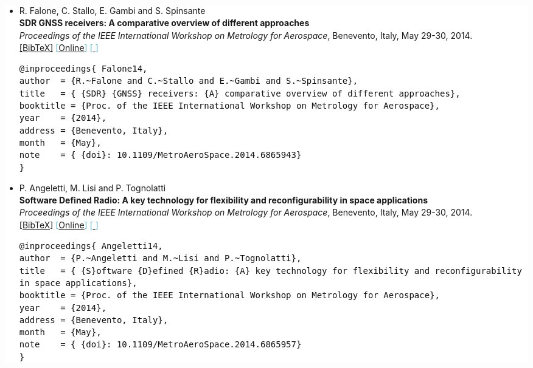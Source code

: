 
<ul class="biblist">
        <!-- Item: Falone14 -->
        <li ><p>
        R.&nbsp;Falone, C.&nbsp;Stallo, E.&nbsp;Gambi and S.&nbsp;Spinsante
        <br><b>SDR GNSS receivers: A comparative overview of different approaches</b><br>
        <i>Proceedings of the IEEE International Workshop on Metrology for Aerospace</i>,
    Benevento, Italy, May 29-30,&nbsp;2014.
        <br />
        <a href="javascript:toggleBibtex('Falone14')">[BibTeX]</a>
        <span style="color: #52adc8">[</span><a href="https://ieeexplore.ieee.org/document/6865943/" >Online</a><span style="color: #52adc8">]</span>
        <span style="color: #52adc8">[</span><a href="https://dx.doi.org/10.1109/MetroAeroSpace.2014.6865943" ><i class="ai ai-doi"> </i></a><span style="color: #52adc8">]</span>
        </p>
        <div id="bib_Falone14" class="bibtex noshow" style="color: #111111">
        <pre>@inproceedings{ Falone14,
author  = {R.~Falone and C.~Stallo and E.~Gambi and S.~Spinsante},
title   = { {SDR} {GNSS} receivers: {A} comparative overview of different approaches},
booktitle = {Proc. of the IEEE International Workshop on Metrology for Aerospace},
year    = {2014},
address = {Benevento, Italy},
month   = {May},
note    = { {doi}: 10.1109/MetroAeroSpace.2014.6865943}
}</pre>
        </div>
        </li>
</ul>

<ul class="biblist">
        <!-- Item: Angeletti14 -->
        <li ><p>
        P.&nbsp;Angeletti, M.&nbsp;Lisi and P.&nbsp;Tognolatti
        <br><b>Software Defined Radio: A key technology for flexibility and reconfigurability in space applications</b><br>
        <i>Proceedings of the IEEE International Workshop on Metrology for Aerospace</i>,
    Benevento, Italy, May 29-30,&nbsp;2014.
        <br />
        <a href="javascript:toggleBibtex('Angeletti14')">[BibTeX]</a>
        <span style="color: #52adc8">[</span><a href="https://ieeexplore.ieee.org/document/6865957/" >Online</a><span style="color: #52adc8">]</span>
        <span style="color: #52adc8">[</span><a href="https://dx.doi.org/10.1109/MetroAeroSpace.2014.6865957" ><i class="ai ai-doi"> </i></a><span style="color: #52adc8">]</span>
        </p>
        <div id="bib_Angeletti14" class="bibtex noshow" style="color: #111111">
        <pre>@inproceedings{ Angeletti14,
author  = {P.~Angeletti and M.~Lisi and P.~Tognolatti},
title   = { {S}oftware {D}efined {R}adio: {A} key technology for flexibility and reconfigurability in space applications},
booktitle = {Proc. of the IEEE International Workshop on Metrology for Aerospace},
year    = {2014},
address = {Benevento, Italy},
month   = {May},
note    = { {doi}: 10.1109/MetroAeroSpace.2014.6865957}
}</pre>
        </div>
        </li>
</ul>
